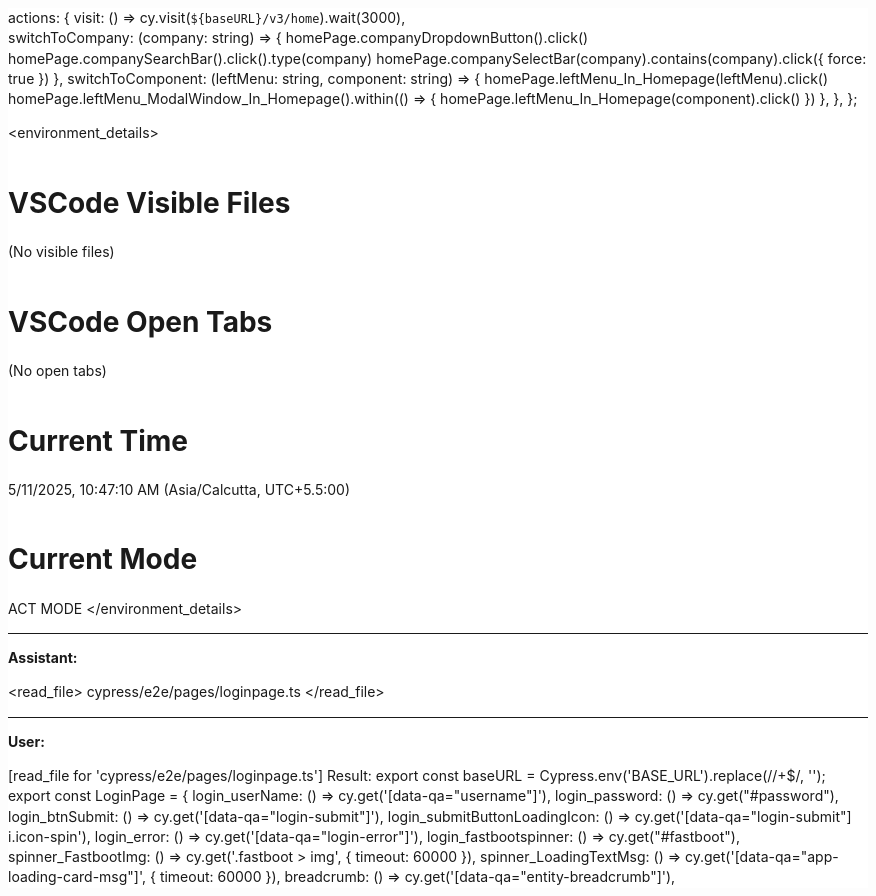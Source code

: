   actions: {
    visit: () => cy.visit(`${baseURL}/v3/home`).wait(3000),    
    switchToCompany: (company: string) => {
      homePage.companyDropdownButton().click()
      homePage.companySearchBar().click().type(company)
      homePage.companySelectBar(company).contains(company).click({ force: true })
    },
    switchToComponent: (leftMenu: string, component: string) => {
      homePage.leftMenu_In_Homepage(leftMenu).click()
      homePage.leftMenu_ModalWindow_In_Homepage().within(() => {
        homePage.leftMenu_In_Homepage(component).click()
      })
    },
  },
};

<environment_details>
# VSCode Visible Files
(No visible files)

# VSCode Open Tabs
(No open tabs)

# Current Time
5/11/2025, 10:47:10 AM (Asia/Calcutta, UTC+5.5:00)

# Current Mode
ACT MODE
</environment_details>

---

**Assistant:**

<read_file>
<path>cypress/e2e/pages/loginpage.ts</path>
</read_file>

---

**User:**

[read_file for 'cypress/e2e/pages/loginpage.ts'] Result:
export const baseURL = Cypress.env('BASE_URL').replace(/\/+$/, '');
export const LoginPage = {
  login_userName: () => cy.get('[data-qa="username"]'),
  login_password: () => cy.get("#password"),
  login_btnSubmit: () => cy.get('[data-qa="login-submit"]'),
  login_submitButtonLoadingIcon: () =>  cy.get('[data-qa="login-submit"] i.icon-spin'),
  login_error: () => cy.get('[data-qa="login-error"]'),
  login_fastbootspinner: () => cy.get("#fastboot"),
  spinner_FastbootImg: () => cy.get('.fastboot > img', { timeout: 60000 }),
  spinner_LoadingTextMsg: () => cy.get('[data-qa="app-loading-card-msg"]', { timeout: 60000 }),
  breadcrumb: () => cy.get('[data-qa="entity-breadcrumb"]'),  
